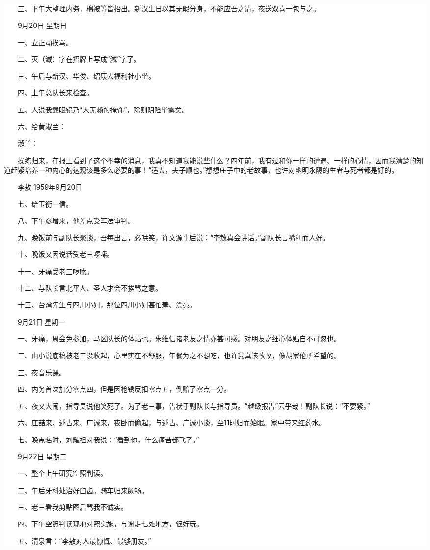 　　三、下午大整理内务，棉被等皆抬出。新汉生日以其无暇分身，不能应吾之请，夜送双喜一包与之。

　　9月20日 星期日

　　一、立正动挨骂。

　　二、灭（滅）字在招牌上写成“減”字了。

　　三、午后与新汉、华俊、绍康去福利社小坐。

　　四、上午总队长来检查。

　　五、人说我戴眼镜乃“大无赖的掩饰”，除则阴险毕露矣。

　　六、给黄淑兰：

　　淑兰：

　　操练归来，在报上看到了这个不幸的消息，我真不知道我能说些什么？四年前，我有过和你一样的遭遇、一样的心情，因而我清楚的知道赶紧培养一种内心的达观该是多么必要的事！“适去，夫子顺也。”想想庄子中的老故事，也许对幽明永隔的生者与死者都是好的。

　　李敖 1959年9月20日

　　七、给玉衡一信。

　　八、下午彦增来，他差点受军法审判。

　　九、晚饭前与副队长聚谈，吾每出言，必哄笑，许文源事后说：“李敖真会讲话。”副队长言嘴利而人好。

　　十、晚饭又因说话受老三啰嗦。

　　十一、牙痛受老三啰嗦。

　　十二、与队长言北平人、圣人才会不挨骂之意。

　　十三、台湾先生与四川小姐，那位四川小姐甚怕羞、漂亮。

　　9月21日 星期一

　　一、牙痛，周会免参加，马区队长的体贴也。朱维信诸老友之情亦甚可感。对朋友之细心体贴自不可忽也。

　　二、由小说底稿被老三没收起，心里实在不舒服，午餐为之不想吃，也许我真该改改，像胡家伦所希望的。

　　三、夜音乐课。

　　四、内务首次加分零点四，但是因枪锈反扣零点五，倒赔了零点一分。

　　五、夜又大闹，指导员说他笑死了。为了老三事，告状于副队长与指导员。“越级报告”云乎哉！副队长说：“不要紧。”

　　六、庄喆来、述古来、广诚来，夜卧而偷起，与述古、广诚小谈，至11时归而始眠。家中带来红药水。

　　七、晚点名时，刘耀祖对我说：“看到你，什么痛苦都飞了。”

　　9月22日 星期二

　　一、整个上午研究空照判读。

　　二、午后牙科处治好臼齿。骑车归来颇畅。

　　三、老三看我剪贴图后骂我不诚实。

　　四、下午空照判读现地对照实施，与谢走七处地方，很好玩。

　　五、清泉言：“李敖对人最慷慨、最够朋友。”
